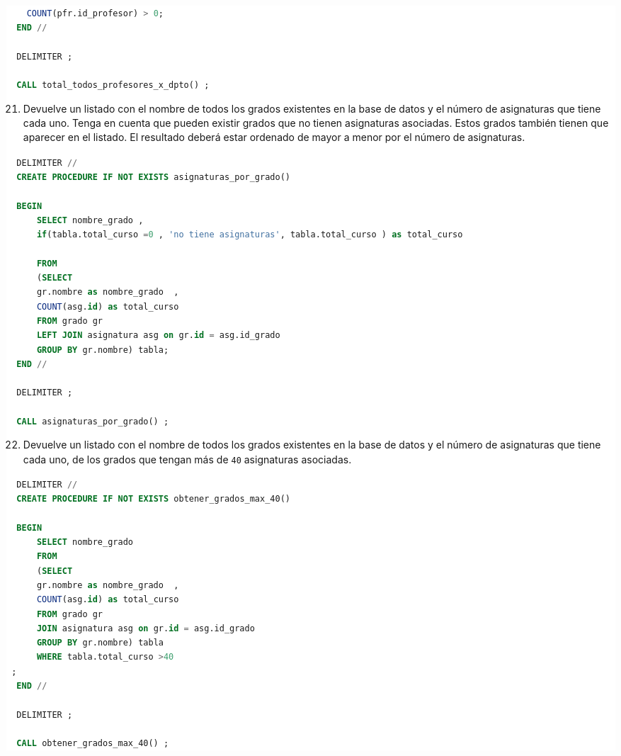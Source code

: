   ```sql
      COUNT(pfr.id_profesor) > 0;
    END // 

    DELIMITER ;

    CALL total_todos_profesores_x_dpto() ;
  ```

21. Devuelve un listado con el nombre de todos los grados existentes en la base de datos y el número de asignaturas que tiene cada uno. Tenga en cuenta que pueden existir grados que no tienen asignaturas asociadas. Estos grados también tienen que aparecer en el listado. El resultado deberá estar ordenado de mayor a menor por el número de asignaturas.

  ```sql
    DELIMITER // 
    CREATE PROCEDURE IF NOT EXISTS asignaturas_por_grado()

    BEGIN
        SELECT nombre_grado , 
        if(tabla.total_curso =0 , 'no tiene asignaturas', tabla.total_curso ) as total_curso

        FROM 
        (SELECT
        gr.nombre as nombre_grado  ,
        COUNT(asg.id) as total_curso
        FROM grado gr 
        LEFT JOIN asignatura asg on gr.id = asg.id_grado
        GROUP BY gr.nombre) tabla;
    END // 

    DELIMITER ;

    CALL asignaturas_por_grado() ;
  ```

22. Devuelve un listado con el nombre de todos los grados existentes en la base de datos y el número de asignaturas que tiene cada uno, de los grados que tengan más de `40` asignaturas asociadas.

```sql
  DELIMITER // 
  CREATE PROCEDURE IF NOT EXISTS obtener_grados_max_40()

  BEGIN
      SELECT nombre_grado 
      FROM 
      (SELECT
      gr.nombre as nombre_grado  ,
      COUNT(asg.id) as total_curso
      FROM grado gr 
      JOIN asignatura asg on gr.id = asg.id_grado
      GROUP BY gr.nombre) tabla
      WHERE tabla.total_curso >40
 ;
  END // 

  DELIMITER ;

  CALL obtener_grados_max_40() ;
```
